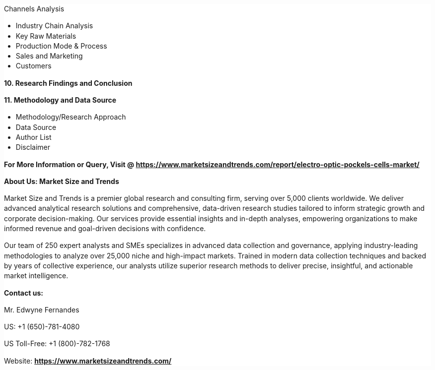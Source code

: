 Channels Analysis</strong></p><ul><li>Industry Chain Analysis</li><li>Key Raw Materials</li><li>Production Mode &amp; Process</li><li>Sales and Marketing</li><li>Customers</li></ul><p><strong>10. Research Findings and Conclusion</strong></p><p><strong>11. Methodology and Data Source</strong></p><ul><li>Methodology/Research Approach</li><li>Data Source</li><li>Author List</li><li>Disclaimer</li></ul></p><p><strong>For More Information or Query, Visit @ <a href="https://www.marketsizeandtrends.com/report/electro-optic-pockels-cells-market/">https://www.marketsizeandtrends.com/report/electro-optic-pockels-cells-market/</a></strong></p><p><strong>About Us: Market Size and Trends</strong></p><p>Market Size and Trends is a premier global research and consulting firm, serving over 5,000 clients worldwide. We deliver advanced analytical research solutions and comprehensive, data-driven research studies tailored to inform strategic growth and corporate decision-making. Our services provide essential insights and in-depth analyses, empowering organizations to make informed revenue and goal-driven decisions with confidence.</p><p>Our team of 250 expert analysts and SMEs specializes in advanced data collection and governance, applying industry-leading methodologies to analyze over 25,000 niche and high-impact markets. Trained in modern data collection techniques and backed by years of collective experience, our analysts utilize superior research methods to deliver precise, insightful, and actionable market intelligence.</p><p><strong>Contact us:</strong></p><p>Mr. Edwyne Fernandes</p><p>US: +1 (650)-781-4080</p><p>US Toll-Free: +1 (800)-782-1768</p><p>Website: <strong><a href="https://www.marketsizeandtrends.com/">https://www.marketsizeandtrends.com/</a></strong></p>
